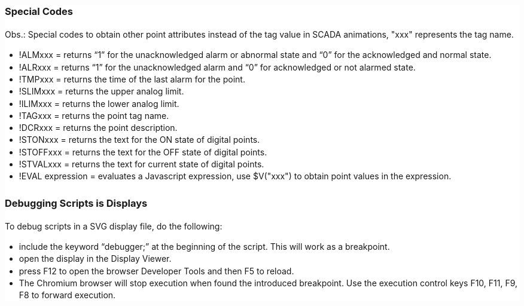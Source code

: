 ### Special Codes

Obs.: Special codes to obtain other point attributes instead of the tag value in SCADA animations, "xxx" represents the tag name.

* !ALMxxx = returns “1” for the unacknowledged alarm or abnormal state and “0” for the acknowledged and normal state.
* !ALRxxx = returns “1” for the unacknowledged alarm and “0” for acknowledged or not alarmed state.
* !TMPxxx = returns the time of the last alarm for the point.
* !SLIMxxx = returns the upper analog limit.
* !ILIMxxx = returns the lower analog limit.
* !TAGxxx = returns the point tag name.
* !DCRxxx = returns the point description.
* !STONxxx = returns the text for the ON state of digital points.
* !STOFFxxx = returns the text for the OFF state of digital points.
* !STVALxxx = returns the text for current state of digital points.
* !EVAL expression = evaluates a Javascript expression, use $V("xxx") to obtain point values in the expression.

### Debugging Scripts is Displays

To debug scripts in a SVG display file, do the following:

* include the keyword “debugger;” at the beginning of the script. This will work as a breakpoint.
* open the display in the Display Viewer.
* press F12 to open the browser Developer Tools and then F5 to reload.
* The Chromium browser will stop execution when found the introduced breakpoint. Use the execution control keys F10, F11, F9, F8 to forward execution.

